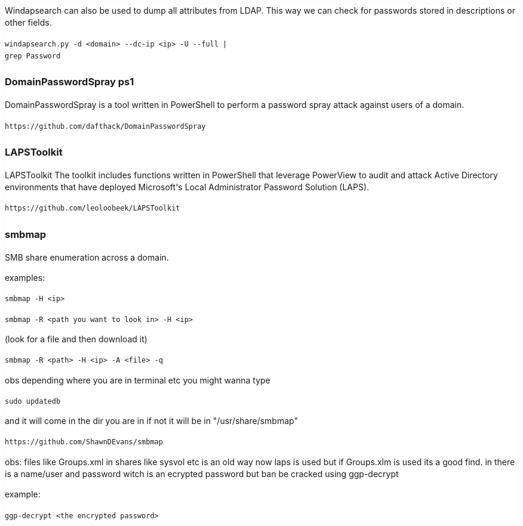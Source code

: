
Windapsearch can also be used to dump all attributes from LDAP. This way we can check for
passwords stored in descriptions or other fields.
```
windapsearch.py -d <domain> --dc-ip <ip> -U --full |
grep Password
```


### DomainPasswordSpray ps1
DomainPasswordSpray is a tool written in PowerShell to perform a password spray attack against users of a domain.
```
https://github.com/dafthack/DomainPasswordSpray
```

### LAPSToolkit
LAPSToolkit 	The toolkit includes functions written in PowerShell that leverage PowerView to audit and attack Active Directory environments that have deployed Microsoft's Local Administrator Password Solution (LAPS).
```
https://github.com/leoloobeek/LAPSToolkit
```

### smbmap
SMB share enumeration across a domain.

examples:
```
smbmap -H <ip>
```
```
smbmap -R <path you want to look in> -H <ip>
```

(look for a file and then download it)
```
smbmap -R <path> -H <ip> -A <file> -q 
```
obs depending where you are in terminal etc you might wanna type 
```
sudo updatedb
```
and it will come in the dir you are in if not it will be in "/usr/share/smbmap"

```
https://github.com/ShawnDEvans/smbmap
```

obs: files like Groups.xml in shares like sysvol etc is an old way now laps is used but if Groups.xlm is used its a good find. in there is a name/user and password witch is an ecrypted password but ban be cracked using ggp-decrypt

example:
```
ggp-decrypt <the encrypted password>
```
